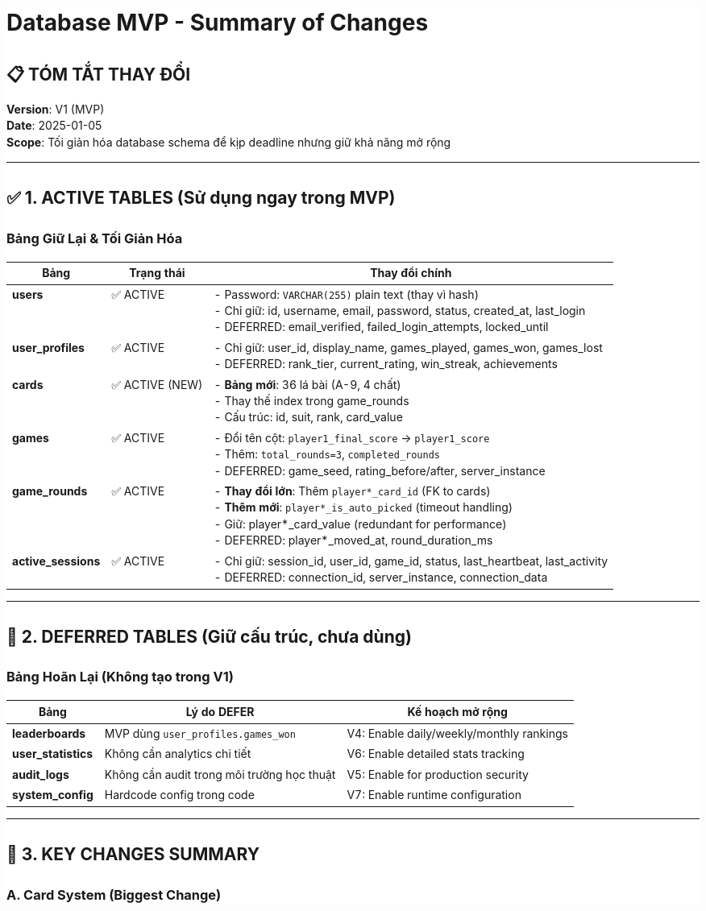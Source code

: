 # Database MVP - Summary of Changes

## 📋 **TÓM TẮT THAY ĐỔI**

**Version**: V1 (MVP)  
**Date**: 2025-01-05  
**Scope**: Tối giản hóa database schema để kịp deadline nhưng giữ khả năng mở rộng  

---

## ✅ **1. ACTIVE TABLES (Sử dụng ngay trong MVP)**

### **Bảng Giữ Lại & Tối Giản Hóa**

| Bảng | Trạng thái | Thay đổi chính |
|------|-----------|----------------|
| **users** | ✅ ACTIVE | - Password: `VARCHAR(255)` plain text (thay vì hash)<br>- Chỉ giữ: id, username, email, password, status, created_at, last_login<br>- DEFERRED: email_verified, failed_login_attempts, locked_until |
| **user_profiles** | ✅ ACTIVE | - Chỉ giữ: user_id, display_name, games_played, games_won, games_lost<br>- DEFERRED: rank_tier, current_rating, win_streak, achievements |
| **cards** | ✅ ACTIVE (NEW) | - **Bảng mới**: 36 lá bài (A-9, 4 chất)<br>- Thay thế index trong game_rounds<br>- Cấu trúc: id, suit, rank, card_value |
| **games** | ✅ ACTIVE | - Đổi tên cột: `player1_final_score` → `player1_score`<br>- Thêm: `total_rounds=3`, `completed_rounds`<br>- DEFERRED: game_seed, rating_before/after, server_instance |
| **game_rounds** | ✅ ACTIVE | - **Thay đổi lớn**: Thêm `player*_card_id` (FK to cards)<br>- **Thêm mới**: `player*_is_auto_picked` (timeout handling)<br>- Giữ: player*_card_value (redundant for performance)<br>- DEFERRED: player*_moved_at, round_duration_ms |
| **active_sessions** | ✅ ACTIVE | - Chỉ giữ: session_id, user_id, game_id, status, last_heartbeat, last_activity<br>- DEFERRED: connection_id, server_instance, connection_data |

---

## 🔶 **2. DEFERRED TABLES (Giữ cấu trúc, chưa dùng)**

### **Bảng Hoãn Lại (Không tạo trong V1)**

| Bảng | Lý do DEFER | Kế hoạch mở rộng |
|------|-------------|------------------|
| **leaderboards** | MVP dùng `user_profiles.games_won` | V4: Enable daily/weekly/monthly rankings |
| **user_statistics** | Không cần analytics chi tiết | V6: Enable detailed stats tracking |
| **audit_logs** | Không cần audit trong môi trường học thuật | V5: Enable for production security |
| **system_config** | Hardcode config trong code | V7: Enable runtime configuration |

---

## 🎯 **3. KEY CHANGES SUMMARY**

### **A. Card System (Biggest Change)**
